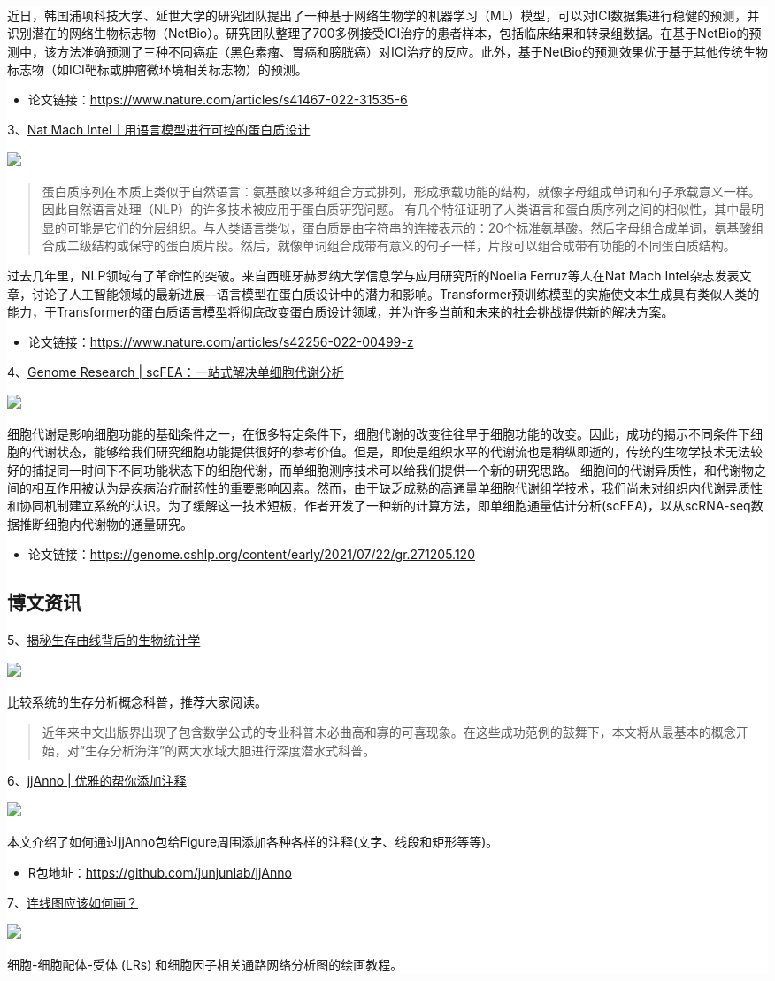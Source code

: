 
 近日，韩国浦项科技大学、延世大学的研究团队提出了一种基于网络生物学的机器学习（ML）模型，可以对ICI数据集进行稳健的预测，并识别潜在的网络生物标志物（NetBio）。研究团队整理了700多例接受ICI治疗的患者样本，包括临床结果和转录组数据。在基于NetBio的预测中，该方法准确预测了三种不同癌症（黑色素瘤、胃癌和膀胱癌）对ICI治疗的反应。此外，基于NetBio的预测效果优于基于其他传统生物标志物（如ICI靶标或肿瘤微环境相关标志物）的预测。

- 论文链接：https://www.nature.com/articles/s41467-022-31535-6

3、[Nat Mach Intel｜用语言模型进行可控的蛋白质设计](https://mp.weixin.qq.com/s/WUXjNYWHH64fsuSgjyNTvA)

![](https://files.mdnice.com/user/34023/7931ddf8-e9bc-4952-987c-537ce6d2c977.png)


> 蛋白质序列在本质上类似于自然语言：氨基酸以多种组合方式排列，形成承载功能的结构，就像字母组成单词和句子承载意义一样。因此自然语言处理（NLP）的许多技术被应用于蛋白质研究问题。
> 有几个特征证明了人类语言和蛋白质序列之间的相似性，其中最明显的可能是它们的分层组织。与人类语言类似，蛋白质是由字符串的连接表示的：20个标准氨基酸。然后字母组合成单词，氨基酸组合成二级结构或保守的蛋白质片段。然后，就像单词组合成带有意义的句子一样，片段可以组合成带有功能的不同蛋白质结构。

过去几年里，NLP领域有了革命性的突破。来自西班牙赫罗纳大学信息学与应用研究所的Noelia Ferruz等人在Nat Mach Intel杂志发表文章，讨论了人工智能领域的最新进展--语言模型在蛋白质设计中的潜力和影响。Transformer预训练模型的实施使文本生成具有类似人类的能力，于Transformer的蛋白质语言模型将彻底改变蛋白质设计领域，并为许多当前和未来的社会挑战提供新的解决方案。

- 论文链接：https://www.nature.com/articles/s42256-022-00499-z


4、[Genome Research | scFEA：一站式解决单细胞代谢分析](https://mp.weixin.qq.com/s/yW8Z6OBExlND63jGFc_XmQ)

![](https://files.mdnice.com/user/34023/e1ca330c-0f99-42af-9bb4-6851054c61fe.png)

细胞代谢是影响细胞功能的基础条件之一，在很多特定条件下，细胞代谢的改变往往早于细胞功能的改变。因此，成功的揭示不同条件下细胞的代谢状态，能够给我们研究细胞功能提供很好的参考价值。但是，即使是组织水平的代谢流也是稍纵即逝的，传统的生物学技术无法较好的捕捉同一时间下不同功能状态下的细胞代谢，而单细胞测序技术可以给我们提供一个新的研究思路。
细胞间的代谢异质性，和代谢物之间的相互作用被认为是疾病治疗耐药性的重要影响因素。然而，由于缺乏成熟的高通量单细胞代谢组学技术，我们尚未对组织内代谢异质性和协同机制建立系统的认识。为了缓解这一技术短板，作者开发了一种新的计算方法，即单细胞通量估计分析(scFEA)，以从scRNA-seq数据推断细胞内代谢物的通量研究。

- 论文链接：https://genome.cshlp.org/content/early/2021/07/22/gr.271205.120

## 博文资讯

5、[揭秘生存曲线背后的生物统计学](https://mp.weixin.qq.com/s/QWqnEM3poxx4g71yr0eVUQ)

![](https://files.mdnice.com/user/34023/48b726e7-e20e-45fe-a095-17550181ed42.png)

比较系统的生存分析概念科普，推荐大家阅读。

> 近年来中文出版界出现了包含数学公式的专业科普未必曲高和寡的可喜现象。在这些成功范例的鼓舞下，本文将从最基本的概念开始，对“生存分析海洋”的两大水域大胆进行深度潜水式科普。


6、[jjAnno | 优雅的帮你添加注释](https://mp.weixin.qq.com/s/x92SNB-Cixa6G1FG0PwoWg)

![](https://files.mdnice.com/user/34023/8433c90f-aa3e-4143-9bba-b7d198552cd1.png)

本文介绍了如何通过jjAnno包给Figure周围添加各种各样的注释(文字、线段和矩形等等)。

- R包地址：https://github.com/junjunlab/jjAnno

7、[连线图应该如何画？](https://mp.weixin.qq.com/s/_T7k13RGn_3UaU7Jc54GzA)

![](https://files.mdnice.com/user/34023/d97f3f54-cb39-4ef2-a93f-a6aa7fffa30c.png)

细胞-细胞配体-受体 (LRs) 和细胞因子相关通路网络分析图的绘画教程。
